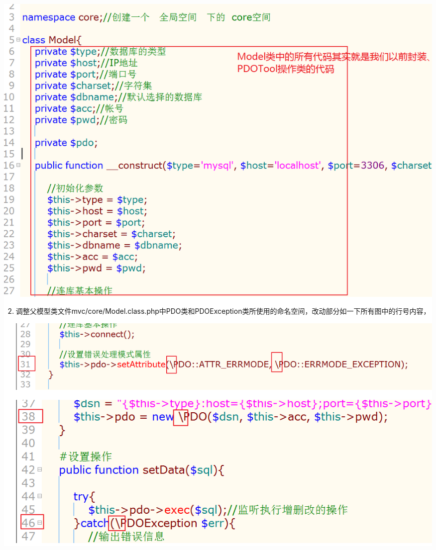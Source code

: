    ![1531037763156](img/38.png)

2. 调整父模型类文件mvc/core/Model.class.php中PDO类和PDOException类所使用的命名空间，改动部分如一下所有图中的行号内容，

   ![1531037844488](img/39.png)

   ![1531037876410](img/40.png)
